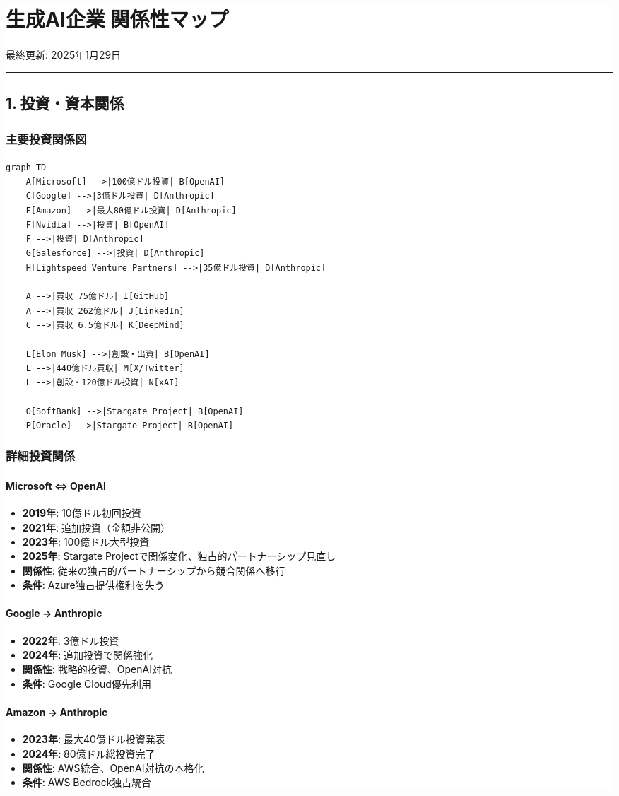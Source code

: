 # 生成AI企業 関係性マップ

最終更新: 2025年1月29日

---

## 1. 投資・資本関係

### 主要投資関係図

```mermaid
graph TD
    A[Microsoft] -->|100億ドル投資| B[OpenAI]
    C[Google] -->|3億ドル投資| D[Anthropic]
    E[Amazon] -->|最大80億ドル投資| D[Anthropic]
    F[Nvidia] -->|投資| B[OpenAI]
    F -->|投資| D[Anthropic]
    G[Salesforce] -->|投資| D[Anthropic]
    H[Lightspeed Venture Partners] -->|35億ドル投資| D[Anthropic]
    
    A -->|買収 75億ドル| I[GitHub]
    A -->|買収 262億ドル| J[LinkedIn]
    C -->|買収 6.5億ドル| K[DeepMind]
    
    L[Elon Musk] -->|創設・出資| B[OpenAI]
    L -->|440億ドル買収| M[X/Twitter]
    L -->|創設・120億ドル投資| N[xAI]
    
    O[SoftBank] -->|Stargate Project| B[OpenAI]
    P[Oracle] -->|Stargate Project| B[OpenAI]
```

### 詳細投資関係

#### Microsoft ⇔ OpenAI
- **2019年**: 10億ドル初回投資
- **2021年**: 追加投資（金額非公開）
- **2023年**: 100億ドル大型投資
- **2025年**: Stargate Projectで関係変化、独占的パートナーシップ見直し
- **関係性**: 従来の独占的パートナーシップから競合関係へ移行
- **条件**: Azure独占提供権利を失う

#### Google → Anthropic
- **2022年**: 3億ドル投資
- **2024年**: 追加投資で関係強化
- **関係性**: 戦略的投資、OpenAI対抗
- **条件**: Google Cloud優先利用

#### Amazon → Anthropic
- **2023年**: 最大40億ドル投資発表
- **2024年**: 80億ドル総投資完了
- **関係性**: AWS統合、OpenAI対抗の本格化
- **条件**: AWS Bedrock独占統合
